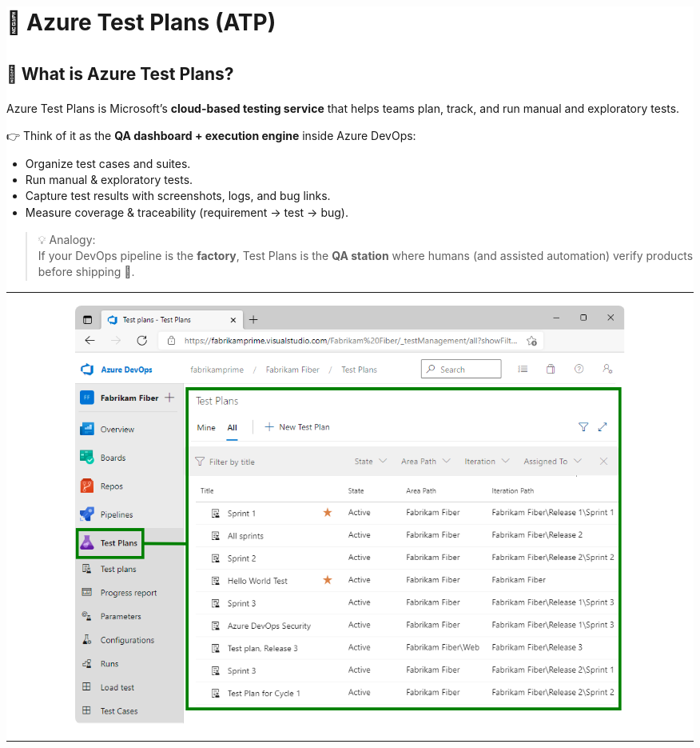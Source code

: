 # 🧪 **Azure Test Plans (ATP)**

## 📌 **What is Azure Test Plans?**

Azure Test Plans is Microsoft’s **cloud-based testing service** that helps teams plan, track, and run manual and exploratory tests.

👉 Think of it as the **QA dashboard + execution engine** inside Azure DevOps:

- Organize test cases and suites.
- Run manual & exploratory tests.
- Capture test results with screenshots, logs, and bug links.
- Measure coverage & traceability (requirement → test → bug).

> 💡 Analogy:  
> If your DevOps pipeline is the **factory**, Test Plans is the **QA station** where humans (and assisted automation) verify products before shipping 🚦.

---

<div align="center">
  <img src="image/1757491098565.png" alt="Azure Test Plans" style="width: 80%; border-radius: 10px; border: 2px solid white;">
</div>

---
